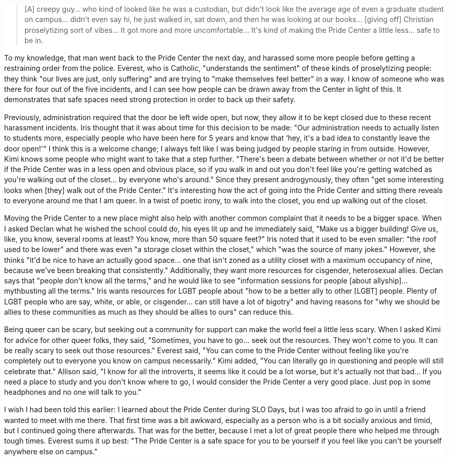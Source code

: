 > [A] creepy guy… who kind of looked like he was a custodian, but didn't look like the average age of even a graduate student on campus… didn't even say hi, he just walked in, sat down, and then he was looking at our books… [giving off] Christian proselytizing sort of vibes… It got more and more uncomfortable… It's kind of making the Pride Center a little less… safe to be in.

To my knowledge, that man went back to the Pride Center the next day, and harassed some more people before getting a restraining order from the police. Everest, who is Catholic, "understands the sentiment" of these kinds of proselytizing people: they think "our lives are just, only suffering" and are trying to "make themselves feel better" in a way. I know of someone who was there for four out of the five incidents, and I can see how people can be drawn away from the Center in light of this. It demonstrates that safe spaces need strong protection in order to back up their safety.

Previously, administration required that the door be left wide open, but now, they allow it to be kept closed due to these recent harassment incidents. Iris thought that it was about time for this decision to be made: "Our administration needs to actually listen to students more, especially people who have been here for 5 years and know that ‘hey, it's a bad idea to constantly leave the door open!'" I think this is a welcome change; I always felt like I was being judged by people staring in from outside. However, Kimi knows some people who might want to take that a step further. "There's been a debate between whether or not it'd be better if the Pride Center was in a less open and obvious place, so if you walk in and out you don't feel like you're getting watched as you're walking out of the closet… by everyone who's around." Since they present androgynously, they often "get some interesting looks when [they] walk out of the Pride Center." It's interesting how the act of going into the Pride Center and sitting there reveals to everyone around me that I am queer. In a twist of poetic irony, to walk into the closet, you end up walking out of the closet.

Moving the Pride Center to a new place might also help with another common complaint that it needs to be a bigger space. When I asked Declan what he wished the school could do, his eyes lit up and he immediately said, "Make us a bigger building! Give us, like, you know, several rooms at least? You know, more than 50 square feet?" Iris noted that it used to be even smaller: "the roof used to be lower" and there was even "a storage closet within the closet," which "was the source of many jokes." However, she thinks "it'd be nice to have an actually good space… one that isn't zoned as a utility closet with a maximum occupancy of nine, because we've been breaking that consistently." Additionally, they want more resources for cisgender, heterosexual allies. Declan says that "people don't know all the terms," and he would like to see "information sessions for people [about allyship]... mythbusting all the terms." Iris wants resources for LGBT people about "how to be a better ally to other [LGBT] people. Plenty of LGBT people who are say, white, or able, or cisgender… can still have a lot of bigotry" and having reasons for "why we should be allies to these communities as much as they should be allies to ours" can reduce this.

Being queer can be scary, but seeking out a community for support can make the world feel a little less scary. When I asked Kimi for advice for other queer folks, they said, "Sometimes, you have to go… seek out the resources. They won't come to you. It can be really scary to seek out those resources." Everest said, "You can come to the Pride Center without feeling like you're completely out to everyone you know on campus necessarily." Kimi added, "You can literally go in questioning and people will still celebrate that." Allison said, "I know for all the introverts, it seems like it could be a lot worse, but it's actually not that bad… If you need a place to study and you don't know where to go, I would consider the Pride Center a very good place. Just pop in some headphones and no one will talk to you."

I wish I had been told this earlier: I learned about the Pride Center during SLO Days, but I was too afraid to go in until a friend wanted to meet with me there. That first time was a bit awkward, especially as a person who is a bit socially anxious and timid, but I continued going there afterwards. That was for the better, because I met a lot of great people there who helped me through tough times. Everest sums it up best: "The Pride Center is a safe space for you to be yourself if you feel like you can't be yourself anywhere else on campus."


[^2]: Allison is using a pseudonym.
[^3]: Asexual (the A in LGBTQIA+) means she doesn't experience sexual attraction to anyone. Aromantic means she doesn't experience romantic attraction to anyone. For her, this means "no penis, no vagina, no cuddles, no spoons," but others may have a different experience due to it being a spectrum. For example, a different asexuals may be more willing to have sex, but not as much as non-asexual people.
[^4]: This is a reference to transgender computing pioneers like Sophie Wilson and Lynn Conway.
[^5]: Everest is using a pseudonym.
[^6]: TERF stands for "trans-exclusionary radical feminist," though the 'feminist' part is a misnomer. It describes a person who appropriates feminist rhetoric to make their transphobia seem less conservative. Not only are they transphobic, but they often end up reinforcing gender traditional gender roles and stereotypes, harming cisgender women as well, which is antithetical to actual feminism. Recently, TERFs have been trying to distance themselves from the term, attempting to label it a slur (which is not) and rebranding themselves as "gender-critical."
[^7]: Womxn is a term that is used to explicitly include transgender women and femme-identifying nonbinary people.